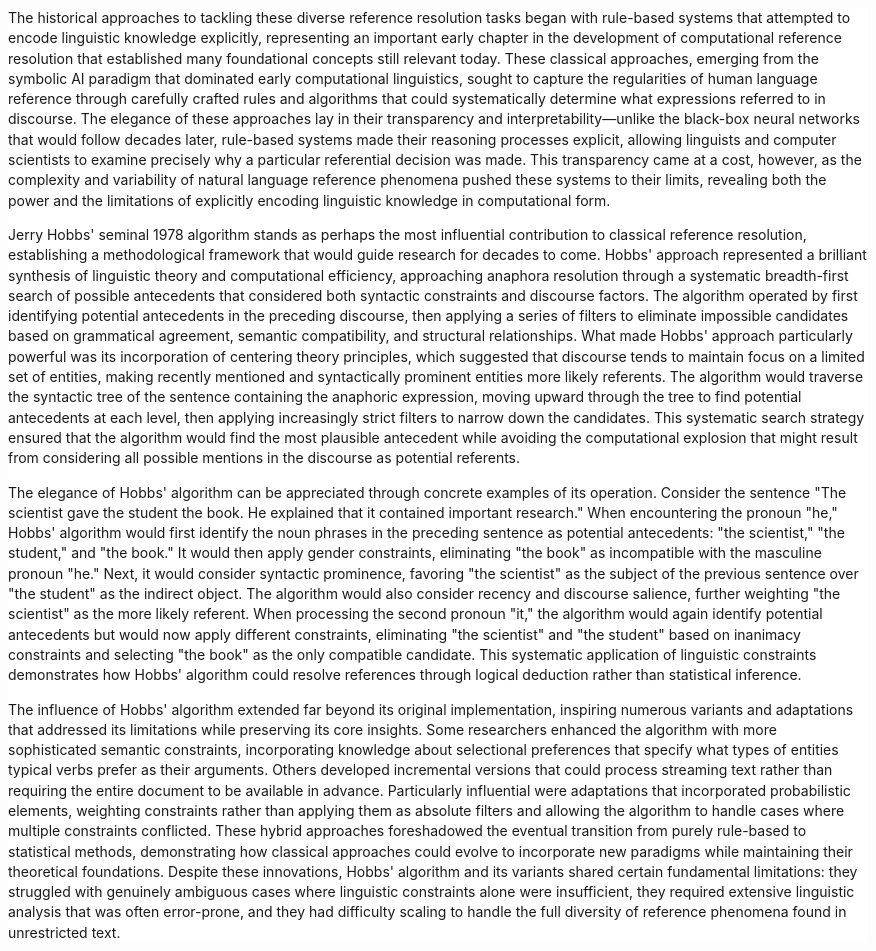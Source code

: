 The historical approaches to tackling these diverse reference resolution tasks began with rule-based systems that attempted to encode linguistic knowledge explicitly, representing an important early chapter in the development of computational reference resolution that established many foundational concepts still relevant today. These classical approaches, emerging from the symbolic AI paradigm that dominated early computational linguistics, sought to capture the regularities of human language reference through carefully crafted rules and algorithms that could systematically determine what expressions referred to in discourse. The elegance of these approaches lay in their transparency and interpretability—unlike the black-box neural networks that would follow decades later, rule-based systems made their reasoning processes explicit, allowing linguists and computer scientists to examine precisely why a particular referential decision was made. This transparency came at a cost, however, as the complexity and variability of natural language reference phenomena pushed these systems to their limits, revealing both the power and the limitations of explicitly encoding linguistic knowledge in computational form.

Jerry Hobbs' seminal 1978 algorithm stands as perhaps the most influential contribution to classical reference resolution, establishing a methodological framework that would guide research for decades to come. Hobbs' approach represented a brilliant synthesis of linguistic theory and computational efficiency, approaching anaphora resolution through a systematic breadth-first search of possible antecedents that considered both syntactic constraints and discourse factors. The algorithm operated by first identifying potential antecedents in the preceding discourse, then applying a series of filters to eliminate impossible candidates based on grammatical agreement, semantic compatibility, and structural relationships. What made Hobbs' approach particularly powerful was its incorporation of centering theory principles, which suggested that discourse tends to maintain focus on a limited set of entities, making recently mentioned and syntactically prominent entities more likely referents. The algorithm would traverse the syntactic tree of the sentence containing the anaphoric expression, moving upward through the tree to find potential antecedents at each level, then applying increasingly strict filters to narrow down the candidates. This systematic search strategy ensured that the algorithm would find the most plausible antecedent while avoiding the computational explosion that might result from considering all possible mentions in the discourse as potential referents.

The elegance of Hobbs' algorithm can be appreciated through concrete examples of its operation. Consider the sentence "The scientist gave the student the book. He explained that it contained important research." When encountering the pronoun "he," Hobbs' algorithm would first identify the noun phrases in the preceding sentence as potential antecedents: "the scientist," "the student," and "the book." It would then apply gender constraints, eliminating "the book" as incompatible with the masculine pronoun "he." Next, it would consider syntactic prominence, favoring "the scientist" as the subject of the previous sentence over "the student" as the indirect object. The algorithm would also consider recency and discourse salience, further weighting "the scientist" as the more likely referent. When processing the second pronoun "it," the algorithm would again identify potential antecedents but would now apply different constraints, eliminating "the scientist" and "the student" based on inanimacy constraints and selecting "the book" as the only compatible candidate. This systematic application of linguistic constraints demonstrates how Hobbs' algorithm could resolve references through logical deduction rather than statistical inference.

The influence of Hobbs' algorithm extended far beyond its original implementation, inspiring numerous variants and adaptations that addressed its limitations while preserving its core insights. Some researchers enhanced the algorithm with more sophisticated semantic constraints, incorporating knowledge about selectional preferences that specify what types of entities typical verbs prefer as their arguments. Others developed incremental versions that could process streaming text rather than requiring the entire document to be available in advance. Particularly influential were adaptations that incorporated probabilistic elements, weighting constraints rather than applying them as absolute filters and allowing the algorithm to handle cases where multiple constraints conflicted. These hybrid approaches foreshadowed the eventual transition from purely rule-based to statistical methods, demonstrating how classical approaches could evolve to incorporate new paradigms while maintaining their theoretical foundations. Despite these innovations, Hobbs' algorithm and its variants shared certain fundamental limitations: they struggled with genuinely ambiguous cases where linguistic constraints alone were insufficient, they required extensive linguistic analysis that was often error-prone, and they had difficulty scaling to handle the full diversity of reference phenomena found in unrestricted text.
